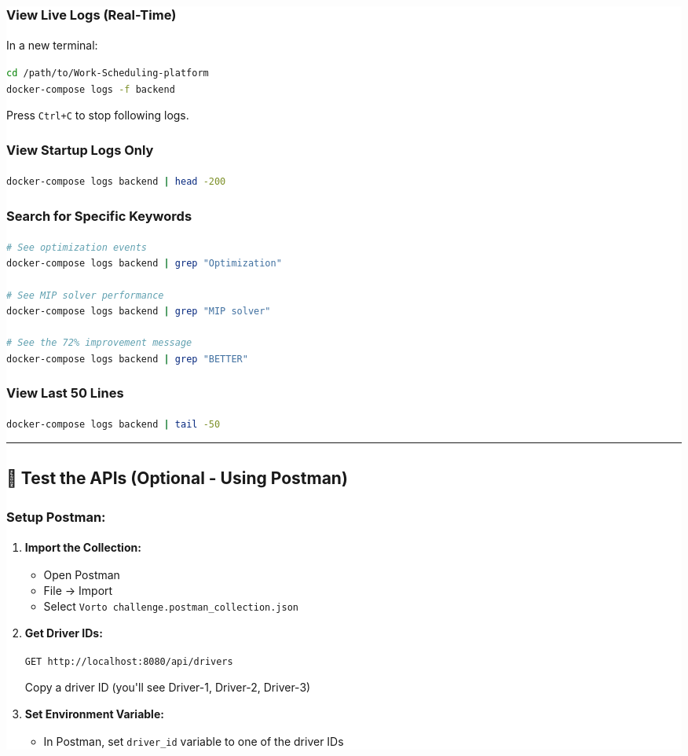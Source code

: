 ### **View Live Logs (Real-Time)**

In a new terminal:

```bash
cd /path/to/Work-Scheduling-platform
docker-compose logs -f backend
```

Press `Ctrl+C` to stop following logs.

### **View Startup Logs Only**

```bash
docker-compose logs backend | head -200
```

### **Search for Specific Keywords**

```bash
# See optimization events
docker-compose logs backend | grep "Optimization"

# See MIP solver performance
docker-compose logs backend | grep "MIP solver"

# See the 72% improvement message
docker-compose logs backend | grep "BETTER"
```

### **View Last 50 Lines**

```bash
docker-compose logs backend | tail -50
```

---

## 🧪 Test the APIs (Optional - Using Postman)

### Setup Postman:

1. **Import the Collection:**
   - Open Postman
   - File → Import
   - Select `Vorto challenge.postman_collection.json`

2. **Get Driver IDs:**
   ```
   GET http://localhost:8080/api/drivers
   ```
   Copy a driver ID (you'll see Driver-1, Driver-2, Driver-3)

3. **Set Environment Variable:**
   - In Postman, set `driver_id` variable to one of the driver IDs
